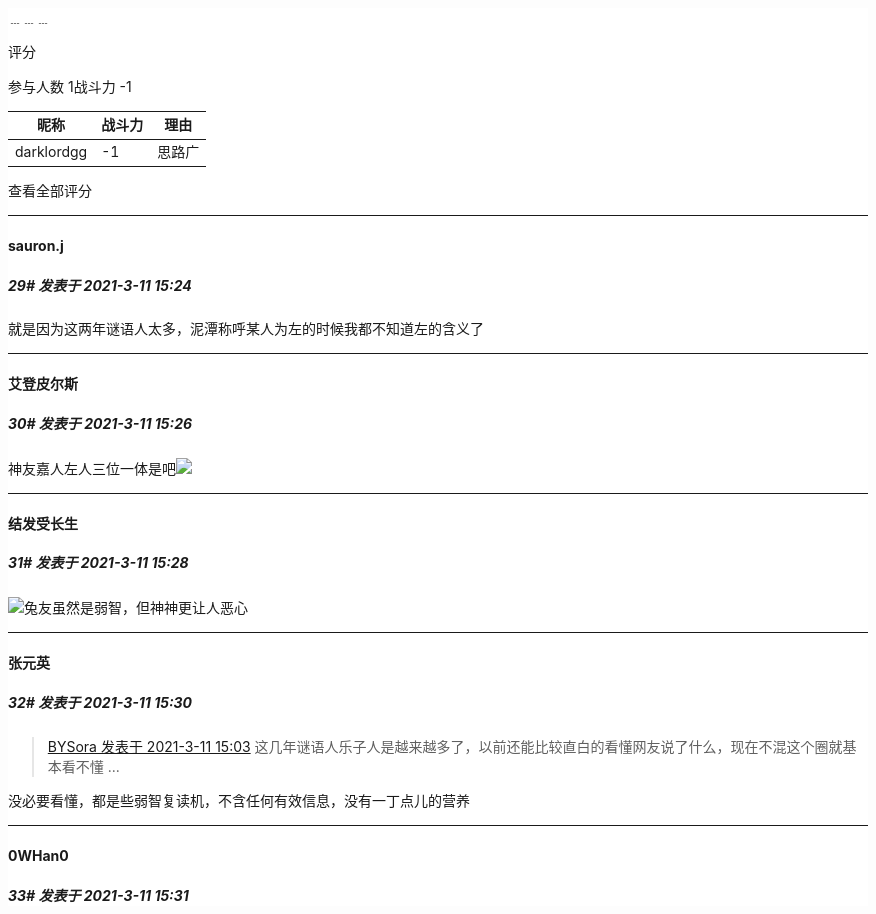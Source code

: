 
﹍﹍﹍

评分


 参与人数 1战斗力 -1

|昵称|战斗力|理由|
|----|---|---|
| darklordgg|-1|思路广|


查看全部评分


-----

####  sauron.j  
##### 29#       发表于 2021-3-11 15:24


就是因为这两年谜语人太多，泥潭称呼某人为左的时候我都不知道左的含义了


-----

####  艾登皮尔斯  
##### 30#       发表于 2021-3-11 15:26


神友嘉人左人三位一体是吧<img src="https://static.saraba1st.com/image/smiley/face2017/067.png" referrerpolicy="no-referrer">


-----

####  结发受长生  
##### 31#       发表于 2021-3-11 15:28


<img src="https://static.saraba1st.com/image/smiley/face2017/002.png" referrerpolicy="no-referrer">兔友虽然是弱智，但神神更让人恶心


-----

####  张元英  
##### 32#       发表于 2021-3-11 15:30


<blockquote><a href="httphttps://bbs.saraba1st.com/2b/forum.php?mod=redirect&amp;goto=findpost&amp;pid=50588815&amp;ptid=1992597" target="_blank">BYSora 发表于 2021-3-11 15:03</a>
这几年谜语人乐子人是越来越多了，以前还能比较直白的看懂网友说了什么，现在不混这个圈就基本看不懂 ...</blockquote>
没必要看懂，都是些弱智复读机，不含任何有效信息，没有一丁点儿的营养


-----

####  0WHan0  
##### 33#       发表于 2021-3-11 15:31
